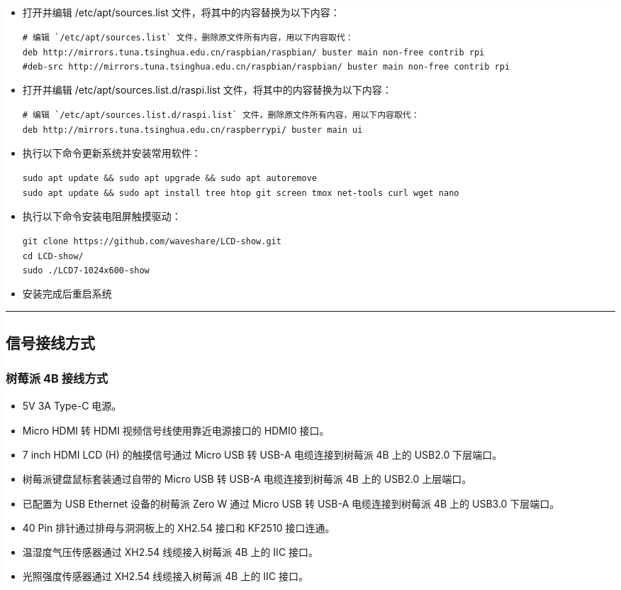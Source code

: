 - 打开并编辑 /etc/apt/sources.list 文件，将其中的内容替换为以下内容：

    ```
    # 编辑 `/etc/apt/sources.list` 文件，删除原文件所有内容，用以下内容取代：
    deb http://mirrors.tuna.tsinghua.edu.cn/raspbian/raspbian/ buster main non-free contrib rpi
    #deb-src http://mirrors.tuna.tsinghua.edu.cn/raspbian/raspbian/ buster main non-free contrib rpi
    ```

- 打开并编辑 /etc/apt/sources.list.d/raspi.list 文件，将其中的内容替换为以下内容：

    ```
    # 编辑 `/etc/apt/sources.list.d/raspi.list` 文件，删除原文件所有内容，用以下内容取代：
    deb http://mirrors.tuna.tsinghua.edu.cn/raspberrypi/ buster main ui
    ```

- 执行以下命令更新系统并安装常用软件：

    ```
    sudo apt update && sudo apt upgrade && sudo apt autoremove
    sudo apt update && sudo apt install tree htop git screen tmox net-tools curl wget nano 
    ```

- 执行以下命令安装电阻屏触摸驱动：

    ```
    git clone https://github.com/waveshare/LCD-show.git
    cd LCD-show/
    sudo ./LCD7-1024x600-show
    ```

- 安装完成后重启系统

-----

## 信号接线方式

### 树莓派 4B 接线方式

- 5V 3A Type-C 电源。

- Micro HDMI 转 HDMI 视频信号线使用靠近电源接口的 HDMI0 接口。

- 7 inch HDMI LCD (H) 的触摸信号通过 Micro USB 转 USB-A 电缆连接到树莓派 4B 上的 USB2.0 下层端口。

- 树莓派键盘鼠标套装通过自带的 Micro USB 转 USB-A 电缆连接到树莓派 4B 上的 USB2.0 上层端口。

- 已配置为 USB Ethernet 设备的树莓派 Zero W 通过 Micro USB 转 USB-A 电缆连接到树莓派 4B 上的 USB3.0 下层端口。

- 40 Pin 排针通过排母与洞洞板上的 XH2.54 接口和 KF2510 接口连通。

- 温湿度气压传感器通过 XH2.54 线缆接入树莓派 4B 上的 IIC 接口。

- 光照强度传感器通过 XH2.54 线缆接入树莓派 4B 上的 IIC 接口。
